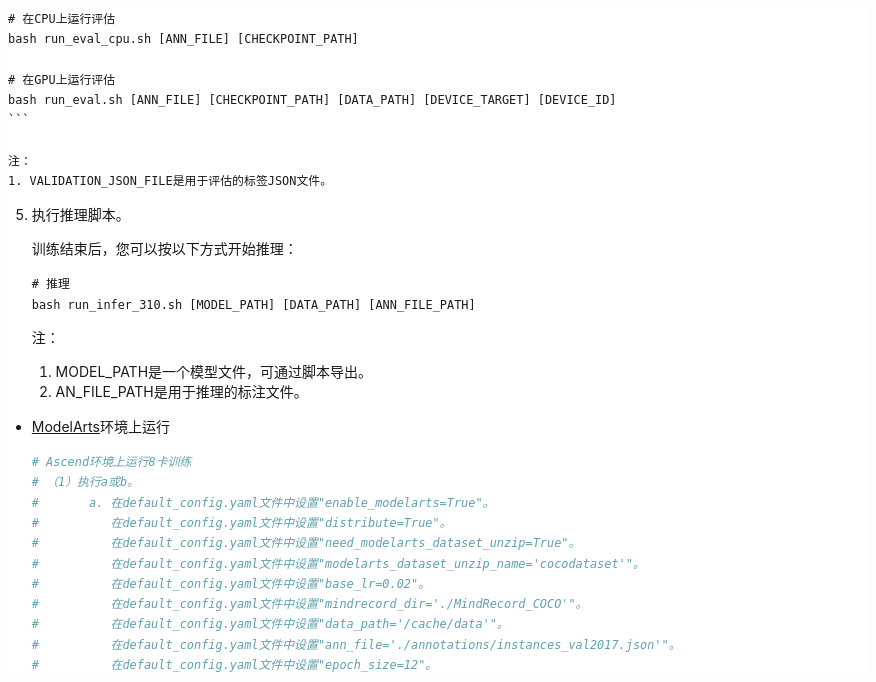     # 在CPU上运行评估
    bash run_eval_cpu.sh [ANN_FILE] [CHECKPOINT_PATH]

    # 在GPU上运行评估
    bash run_eval.sh [ANN_FILE] [CHECKPOINT_PATH] [DATA_PATH] [DEVICE_TARGET] [DEVICE_ID]
    ```

    注：
    1. VALIDATION_JSON_FILE是用于评估的标签JSON文件。

5. 执行推理脚本。

    训练结束后，您可以按以下方式开始推理：

    ```shell
    # 推理
    bash run_infer_310.sh [MODEL_PATH] [DATA_PATH] [ANN_FILE_PATH]
    ```

    注：
    1. MODEL_PATH是一个模型文件，可通过脚本导出。
    2. AN_FILE_PATH是用于推理的标注文件。

- [ModelArts](https://support.huaweicloud.com/modelarts/)环境上运行

    ```bash
    # Ascend环境上运行8卡训练
    # （1）执行a或b。
    #       a. 在default_config.yaml文件中设置"enable_modelarts=True"。
    #          在default_config.yaml文件中设置"distribute=True"。
    #          在default_config.yaml文件中设置"need_modelarts_dataset_unzip=True"。
    #          在default_config.yaml文件中设置"modelarts_dataset_unzip_name='cocodataset'"。
    #          在default_config.yaml文件中设置"base_lr=0.02"。
    #          在default_config.yaml文件中设置"mindrecord_dir='./MindRecord_COCO'"。
    #          在default_config.yaml文件中设置"data_path='/cache/data'"。
    #          在default_config.yaml文件中设置"ann_file='./annotations/instances_val2017.json'"。
    #          在default_config.yaml文件中设置"epoch_size=12"。